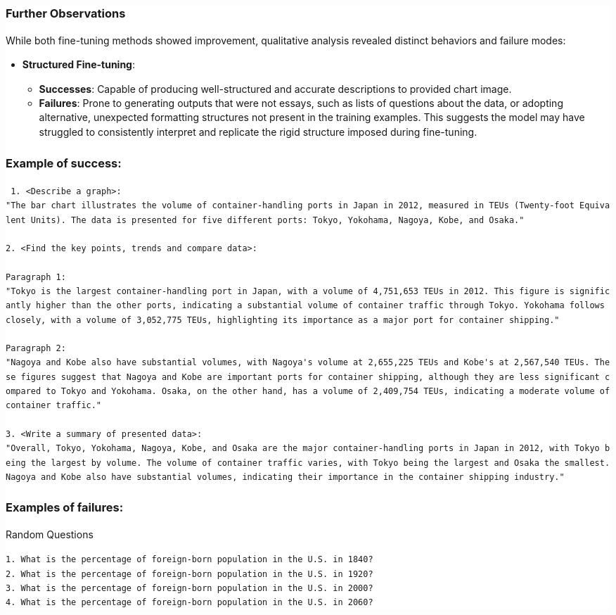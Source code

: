 ### Further Observations

While both fine-tuning methods showed improvement, qualitative analysis revealed distinct behaviors and failure modes:

- **Structured Fine-tuning**:

    - **Successes**: Capable of producing well-structured and accurate descriptions to provided chart image.
    - **Failures**: Prone to generating outputs that were not essays, such as lists of questions about the data, or adopting alternative, unexpected formatting structures not present in the training examples. This suggests the model may have struggled to consistently interpret and replicate the rigid structure imposed during fine-tuning.

### Example of success:
```text
 1. <Describe a graph>:
"The bar chart illustrates the volume of container-handling ports in Japan in 2012, measured in TEUs (Twenty-foot Equivalent Units). The data is presented for five different ports: Tokyo, Yokohama, Nagoya, Kobe, and Osaka."

2. <Find the key points, trends and compare data>:

Paragraph 1:
"Tokyo is the largest container-handling port in Japan, with a volume of 4,751,653 TEUs in 2012. This figure is significantly higher than the other ports, indicating a substantial volume of container traffic through Tokyo. Yokohama follows closely, with a volume of 3,052,775 TEUs, highlighting its importance as a major port for container shipping."

Paragraph 2:
"Nagoya and Kobe also have substantial volumes, with Nagoya's volume at 2,655,225 TEUs and Kobe's at 2,567,540 TEUs. These figures suggest that Nagoya and Kobe are important ports for container shipping, although they are less significant compared to Tokyo and Yokohama. Osaka, on the other hand, has a volume of 2,409,754 TEUs, indicating a moderate volume of container traffic."

3. <Write a summary of presented data>:
"Overall, Tokyo, Yokohama, Nagoya, Kobe, and Osaka are the major container-handling ports in Japan in 2012, with Tokyo being the largest by volume. The volume of container traffic varies, with Tokyo being the largest and Osaka the smallest. Nagoya and Kobe also have substantial volumes, indicating their importance in the container shipping industry."
```

### Examples of failures:

Random Questions

```text
1. What is the percentage of foreign-born population in the U.S. in 1840?
2. What is the percentage of foreign-born population in the U.S. in 1920?
3. What is the percentage of foreign-born population in the U.S. in 2000?
4. What is the percentage of foreign-born population in the U.S. in 2060?
```
